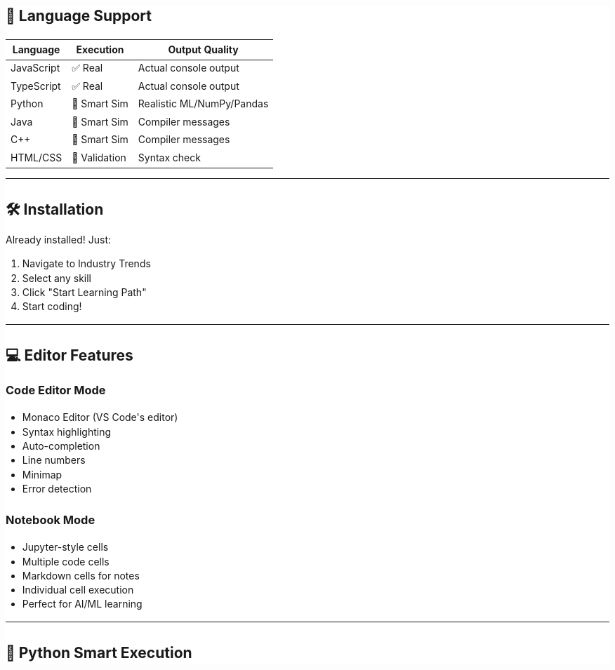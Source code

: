 
## 🎯 Language Support

| Language | Execution | Output Quality |
|----------|-----------|----------------|
| JavaScript | ✅ Real | Actual console output |
| TypeScript | ✅ Real | Actual console output |
| Python | 🔄 Smart Sim | Realistic ML/NumPy/Pandas |
| Java | 🔄 Smart Sim | Compiler messages |
| C++ | 🔄 Smart Sim | Compiler messages |
| HTML/CSS | 🔄 Validation | Syntax check |

---

## 🛠️ Installation

Already installed! Just:

1. Navigate to Industry Trends
2. Select any skill
3. Click "Start Learning Path"
4. Start coding!

---

## 💻 Editor Features

### Code Editor Mode
- Monaco Editor (VS Code's editor)
- Syntax highlighting
- Auto-completion
- Line numbers
- Minimap
- Error detection

### Notebook Mode
- Jupyter-style cells
- Multiple code cells
- Markdown cells for notes
- Individual cell execution
- Perfect for AI/ML learning

---

## 🐍 Python Smart Execution
